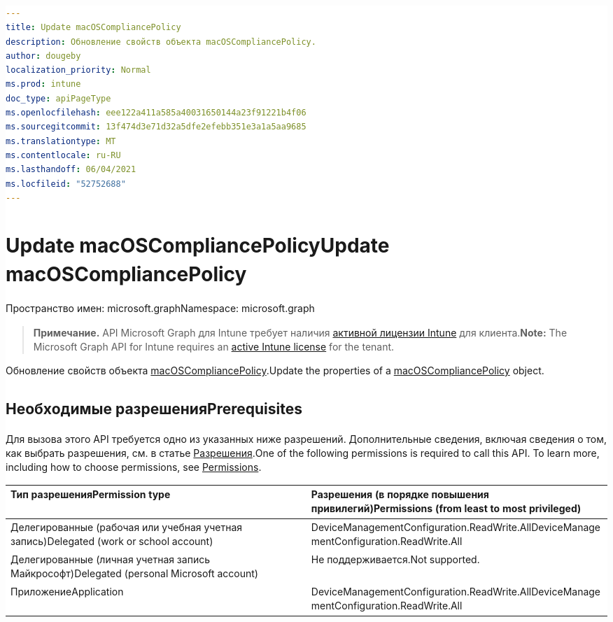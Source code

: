 ```yaml
---
title: Update macOSCompliancePolicy
description: Обновление свойств объекта macOSCompliancePolicy.
author: dougeby
localization_priority: Normal
ms.prod: intune
doc_type: apiPageType
ms.openlocfilehash: eee122a411a585a40031650144a23f91221b4f06
ms.sourcegitcommit: 13f474d3e71d32a5dfe2efebb351e3a1a5aa9685
ms.translationtype: MT
ms.contentlocale: ru-RU
ms.lasthandoff: 06/04/2021
ms.locfileid: "52752688"
---
```

# <a name="update-macoscompliancepolicy"></a><span data-ttu-id="4e2ae-103">Update macOSCompliancePolicy</span><span class="sxs-lookup"><span data-stu-id="4e2ae-103">Update macOSCompliancePolicy</span></span>

<span data-ttu-id="4e2ae-104">Пространство имен: microsoft.graph</span><span class="sxs-lookup"><span data-stu-id="4e2ae-104">Namespace: microsoft.graph</span></span>

> <span data-ttu-id="4e2ae-105">**Примечание.** API Microsoft Graph для Intune требует наличия [активной лицензии Intune](https://go.microsoft.com/fwlink/?linkid=839381) для клиента.</span><span class="sxs-lookup"><span data-stu-id="4e2ae-105">**Note:** The Microsoft Graph API for Intune requires an [active Intune license](https://go.microsoft.com/fwlink/?linkid=839381) for the tenant.</span></span>

<span data-ttu-id="4e2ae-106">Обновление свойств объекта [macOSCompliancePolicy](../resources/intune-deviceconfig-macoscompliancepolicy.md).</span><span class="sxs-lookup"><span data-stu-id="4e2ae-106">Update the properties of a [macOSCompliancePolicy](../resources/intune-deviceconfig-macoscompliancepolicy.md) object.</span></span>

## <a name="prerequisites"></a><span data-ttu-id="4e2ae-107">Необходимые разрешения</span><span class="sxs-lookup"><span data-stu-id="4e2ae-107">Prerequisites</span></span>
<span data-ttu-id="4e2ae-p101">Для вызова этого API требуется одно из указанных ниже разрешений. Дополнительные сведения, включая сведения о том, как выбрать разрешения, см. в статье [Разрешения](/graph/permissions-reference).</span><span class="sxs-lookup"><span data-stu-id="4e2ae-p101">One of the following permissions is required to call this API. To learn more, including how to choose permissions, see [Permissions](/graph/permissions-reference).</span></span>

|<span data-ttu-id="4e2ae-110">Тип разрешения</span><span class="sxs-lookup"><span data-stu-id="4e2ae-110">Permission type</span></span>|<span data-ttu-id="4e2ae-111">Разрешения (в порядке повышения привилегий)</span><span class="sxs-lookup"><span data-stu-id="4e2ae-111">Permissions (from least to most privileged)</span></span>|
|:---|:---|
|<span data-ttu-id="4e2ae-112">Делегированные (рабочая или учебная учетная запись)</span><span class="sxs-lookup"><span data-stu-id="4e2ae-112">Delegated (work or school account)</span></span>|<span data-ttu-id="4e2ae-113">DeviceManagementConfiguration.ReadWrite.All</span><span class="sxs-lookup"><span data-stu-id="4e2ae-113">DeviceManagementConfiguration.ReadWrite.All</span></span>|
|<span data-ttu-id="4e2ae-114">Делегированные (личная учетная запись Майкрософт)</span><span class="sxs-lookup"><span data-stu-id="4e2ae-114">Delegated (personal Microsoft account)</span></span>|<span data-ttu-id="4e2ae-115">Не поддерживается.</span><span class="sxs-lookup"><span data-stu-id="4e2ae-115">Not supported.</span></span>|
|<span data-ttu-id="4e2ae-116">Приложение</span><span class="sxs-lookup"><span data-stu-id="4e2ae-116">Application</span></span>|<span data-ttu-id="4e2ae-117">DeviceManagementConfiguration.ReadWrite.All</span><span class="sxs-lookup"><span data-stu-id="4e2ae-117">DeviceManagementConfiguration.ReadWrite.All</span></span>|
